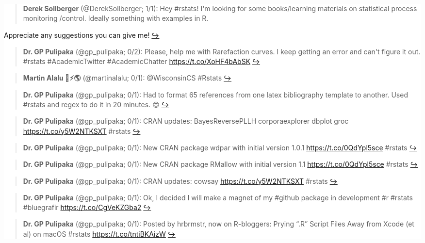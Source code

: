 


> **Derek Sollberger** (@DerekSollberger; 1/1): Hey #rstats! I'm looking for some books/learning materials on statistical process monitoring /control. Ideally something with examples in R.
>
Appreciate any suggestions you can give me!  [&#8618;](https://twitter.com/dataandme/status/1225517885893816321)




> **Dr. GP Pulipaka** (@gp_pulipaka; 0/2): Please, help me with Rarefaction curves. I keep getting an error and can't figure it out. #rstats #AcademicTwitter #AcademicChatter https://t.co/XoHF4bAbSK  [&#8618;](https://twitter.com/dataandme/status/1225577106500964352)




> **Martin Alalu 💚⚡🌎** (@martinalalu; 0/1): @WisconsinCS #Rstats  [&#8618;](https://twitter.com/dataandme/status/1225602141668151297)




> **Dr. GP Pulipaka** (@gp_pulipaka; 0/1): Had to format 65 references from one latex bibliography template to another. Used #rstats and regex to do it in 20 minutes.  😍  [&#8618;](https://twitter.com/dataandme/status/1225600798761066497)




> **Dr. GP Pulipaka** (@gp_pulipaka; 0/1): CRAN updates: BayesReversePLLH corporaexplorer dbplot groc https://t.co/y5W2NTKSXT #rstats  [&#8618;](https://twitter.com/dataandme/status/1225600636026261504)




> **Dr. GP Pulipaka** (@gp_pulipaka; 0/1): New CRAN package wdpar with initial version 1.0.1 https://t.co/0QdYpl5sce #rstats  [&#8618;](https://twitter.com/dataandme/status/1225600629378355201)




> **Dr. GP Pulipaka** (@gp_pulipaka; 0/1): New CRAN package RMallow with initial version 1.1 https://t.co/0QdYpl5sce #rstats  [&#8618;](https://twitter.com/dataandme/status/1225600619144208384)




> **Dr. GP Pulipaka** (@gp_pulipaka; 0/1): CRAN updates: cowsay https://t.co/y5W2NTKSXT #rstats  [&#8618;](https://twitter.com/dataandme/status/1225525106467844112)




> **Dr. GP Pulipaka** (@gp_pulipaka; 0/1): Ok, I decided I will make a magnet of my #github package in development #r #rstats #bluegrafir https://t.co/CgVeKZGba2  [&#8618;](https://twitter.com/dataandme/status/1225597121132408832)




> **Dr. GP Pulipaka** (@gp_pulipaka; 0/1): Posted by hrbrmstr, now on R-bloggers: Prying “.R” Script Files Away from Xcode (et al) on macOS #rstats https://t.co/tntiBKAizW  [&#8618;](https://twitter.com/dataandme/status/1225582280766377985)



